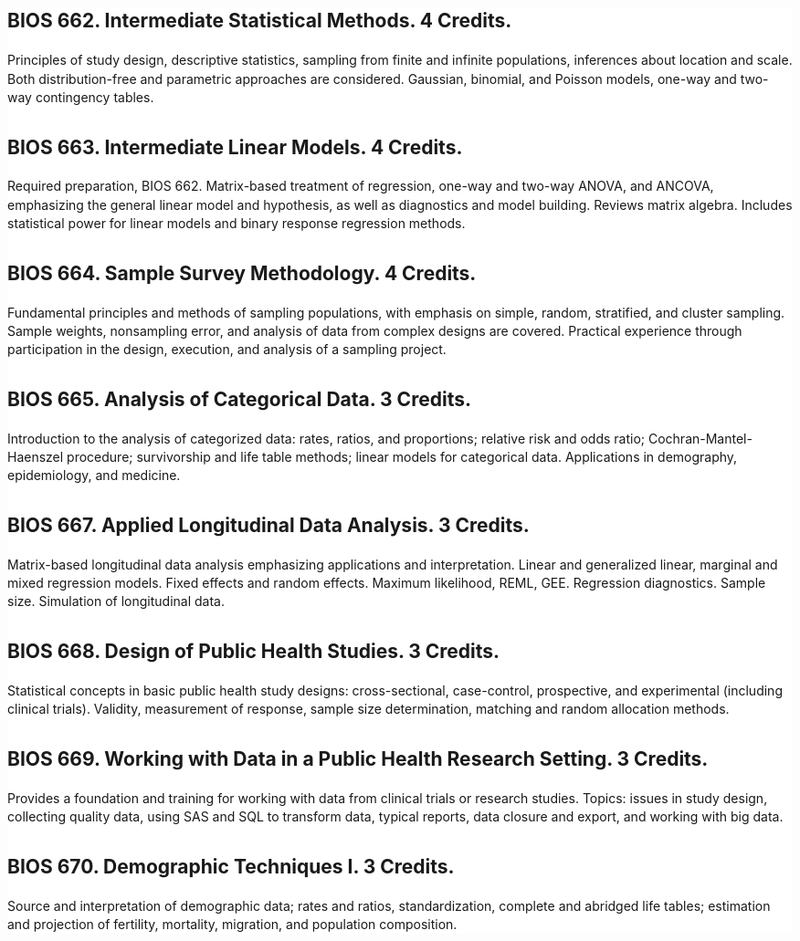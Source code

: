 ## BIOS 662. Intermediate Statistical Methods. 4 Credits.

Principles of study design, descriptive statistics, sampling from finite and infinite populations, inferences about location and scale. Both distribution-free and parametric approaches are considered. Gaussian, binomial, and Poisson models, one-way and two-way contingency tables.

## BIOS 663. Intermediate Linear Models. 4 Credits.

Required preparation, BIOS 662. Matrix-based treatment of regression, one-way and two-way ANOVA, and ANCOVA, emphasizing the general linear model and hypothesis, as well as diagnostics and model building. Reviews matrix algebra. Includes statistical power for linear models and binary response regression methods.

## BIOS 664. Sample Survey Methodology. 4 Credits.

Fundamental principles and methods of sampling populations, with emphasis on simple, random, stratified, and cluster sampling. Sample weights, nonsampling error, and analysis of data from complex designs are covered. Practical experience through participation in the design, execution, and analysis of a sampling project.

## BIOS 665. Analysis of Categorical Data. 3 Credits.

Introduction to the analysis of categorized data: rates, ratios, and proportions; relative risk and odds ratio; Cochran-Mantel-Haenszel procedure; survivorship and life table methods; linear models for categorical data. Applications in demography, epidemiology, and medicine.

## BIOS 667. Applied Longitudinal Data Analysis. 3 Credits.

Matrix-based longitudinal data analysis emphasizing applications and interpretation. Linear and generalized linear, marginal and mixed regression models. Fixed effects and random effects. Maximum likelihood, REML, GEE. Regression diagnostics. Sample size. Simulation of longitudinal data.

## BIOS 668. Design of Public Health Studies. 3 Credits.

Statistical concepts in basic public health study designs: cross-sectional, case-control, prospective, and experimental (including clinical trials). Validity, measurement of response, sample size determination, matching and random allocation methods.

## BIOS 669. Working with Data in a Public Health Research Setting. 3 Credits.

Provides a foundation and training for working with data from clinical trials or research studies. Topics: issues in study design, collecting quality data, using SAS and SQL to transform data, typical reports, data closure and export, and working with big data.

## BIOS 670. Demographic Techniques I. 3 Credits.

Source and interpretation of demographic data; rates and ratios, standardization, complete and abridged life tables; estimation and projection of fertility, mortality, migration, and population composition.
